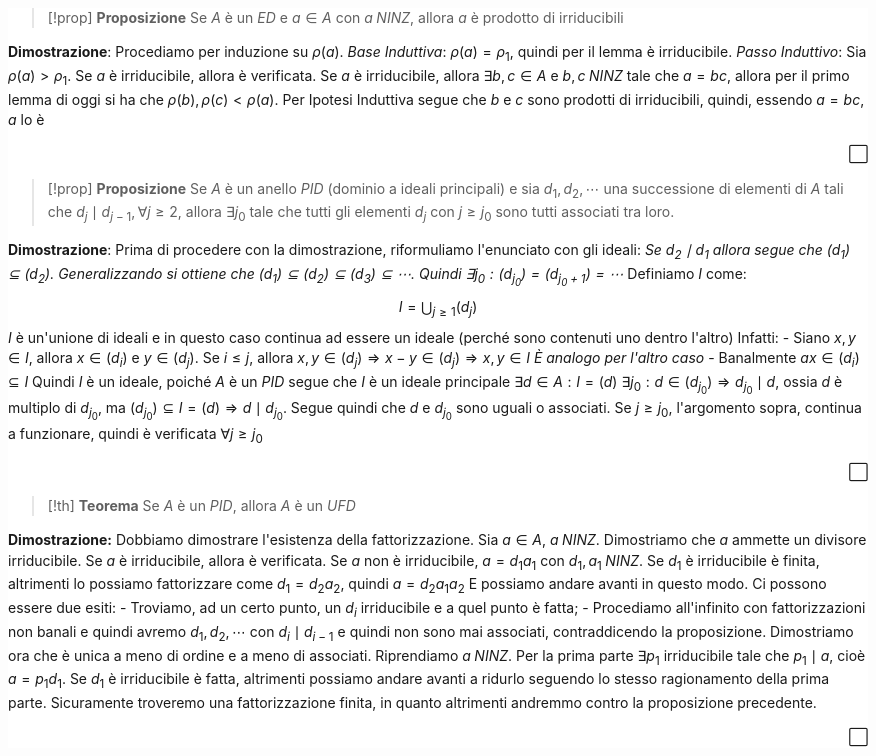 >[!prop] **Proposizione**
>Se $A$ è un $ED$ e $a \in A$ con $a \; NINZ$, allora $a$ è prodotto di irriducibili

**Dimostrazione**:
Procediamo per induzione su $\rho(a)$.
*Base Induttiva*: $\rho(a) = \rho_1$, quindi per il lemma è irriducibile.
*Passo Induttivo*: Sia $\rho(a)>\rho_1$. Se $a$ è irriducibile, allora è verificata.
Se $a$ è irriducibile, allora $\exists b,c \in A$ e $b,c \; NINZ$ tale che $a = bc$, allora per il primo lemma di oggi si ha che $\rho(b), \rho(c)<\rho(a)$. Per Ipotesi Induttiva segue che $b$ e $c$ sono prodotti di irriducibili, quindi, essendo $a = bc$, $a$ lo è
<p style="text-align:right;">⃞</p>

>[!prop] **Proposizione**
>Se $A$ è un anello $PID$ (dominio a ideali principali) e sia $d_1,d_2,\cdots$ una successione di elementi di $A$ tali che $d_j \mid d_{j-1}, \forall j≥2$, allora $\exists j_0$ tale che tutti gli elementi $d_j$ con $j≥j_0$ sono tutti associati tra loro.

**Dimostrazione**:
Prima di procedere con la dimostrazione, riformuliamo l'enunciato con gli ideali:
*Se $d_2\mid d_1$ allora segue che $(d_1)\subseteq (d_2)$. Generalizzando si ottiene che $(d_1)\subseteq (d_2) \subseteq (d_3)\subseteq \cdots$. Quindi $\exists j_0:(d_{j_0})=(d_{j_0+1})=\cdots$*
Definiamo $I$ come: $$I = \bigcup_{j ≥1}(d_j)$$
$I$ è un'unione di ideali e in questo caso continua ad essere un ideale (perché sono contenuti uno dentro l'altro)
Infatti:
	- Siano $x,y \in I$, allora $x \in (d_i)$ e $y \in (d_j)$. Se $i≤j$, allora $x,y \in (d_j)\Rightarrow x-y \in (d_j) \Rightarrow x,y \in I$ *È analogo per l'altro caso*
	- Banalmente $ax \in (d_i) \subseteq I$
Quindi $I$ è un ideale, poiché $A$ è un $PID$ segue che $I$ è un ideale principale $\exists d \in A:I=(d)$
$\exists j_0:d \in (d_{j_0}) \Rightarrow d_{j_0} \mid d$, ossia $d$ è multiplo di $d_{j_0}$, ma $(d_{j_0}) \subseteq I = (d) \Rightarrow d \mid d_{j_0}$. Segue quindi che $d$ e $d_{j_0}$ sono uguali o associati.
Se $j ≥ j_0$, l'argomento sopra, continua a funzionare, quindi è verificata $\forall j ≥ j_0$
<p style="text-align:right;">⃞</p>


<div style="page-break-after: always;"></div>

>[!th]  **Teorema**
>Se $A$ è un $PID$, allora $A$ è un $UFD$

**Dimostrazione:**
Dobbiamo dimostrare l'esistenza della fattorizzazione.
Sia $a \in A$, $a \; NINZ$. Dimostriamo che $a$ ammette un divisore irriducibile.
Se $a$ è irriducibile, allora è verificata.
Se $a$ non è irriducibile, $a = d_1a_1$ con $d_1,a_1\; NINZ$.
Se $d_1$ è irriducibile è finita, altrimenti lo possiamo fattorizzare come $d_1 = d_2 a_2$, quindi $a = d_2 a_1 a_2$
E possiamo andare avanti in questo modo. Ci possono essere due esiti:
	- Troviamo, ad un certo punto, un $d_i$ irriducibile e a quel punto è fatta;
	- Procediamo all'infinito con fattorizzazioni non banali e quindi avremo $d_1,d_2,\cdots$ con $d_i\mid d_{i-1}$ e quindi non sono mai associati, contraddicendo la proposizione.
Dimostriamo ora che è unica a meno di ordine e a meno di associati. 
Riprendiamo $a \; NINZ$. Per la prima parte $\exists p_1$ irriducibile tale che $p_1 \mid a$, cioè $a=p_1d_1$. Se $d_1$ è irriducibile è fatta, altrimenti possiamo andare avanti a ridurlo seguendo lo stesso ragionamento della prima parte. Sicuramente troveremo una fattorizzazione finita, in quanto altrimenti andremmo contro la proposizione precedente.
<p style="text-align:right;">⃞</p>
